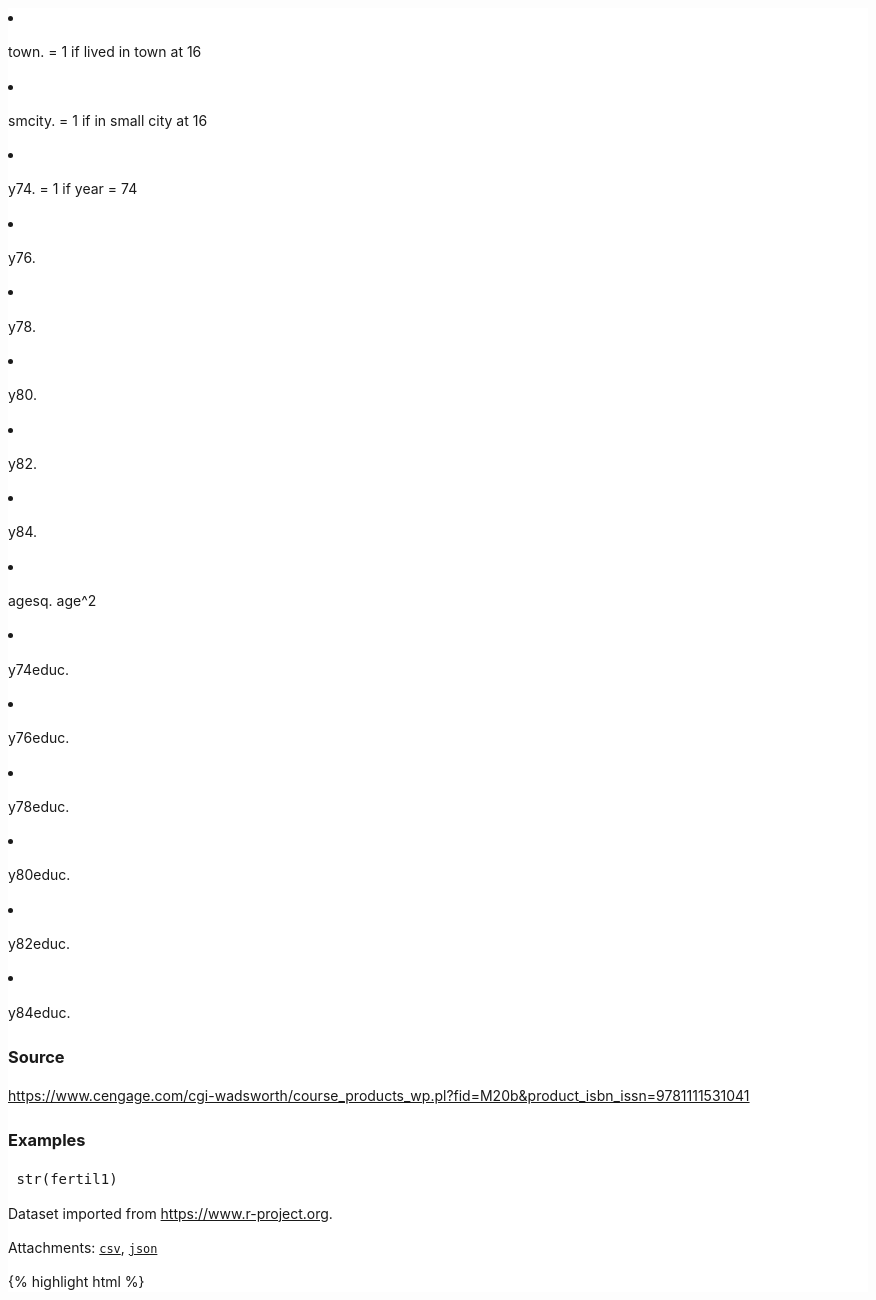 </li>
<li>
<p>town. = 1 if lived in town at 16</p>
</li>
<li>
<p>smcity. = 1 if in small city at 16</p>
</li>
<li>
<p>y74. = 1 if year = 74</p>
</li>
<li>
<p>y76.</p>
</li>
<li>
<p>y78.</p>
</li>
<li>
<p>y80.</p>
</li>
<li>
<p>y82.</p>
</li>
<li>
<p>y84.</p>
</li>
<li>
<p>agesq. age^2</p>
</li>
<li>
<p>y74educ.</p>
</li>
<li>
<p>y76educ.</p>
</li>
<li>
<p>y78educ.</p>
</li>
<li>
<p>y80educ.</p>
</li>
<li>
<p>y82educ.</p>
</li>
<li>
<p>y84educ.</p>
</li>
</ul>
<h3>Source</h3>
<p><a href="https://www.cengage.com/cgi-wadsworth/course_products_wp.pl?fid=M20b&amp;product_isbn_issn=9781111531041">https://www.cengage.com/cgi-wadsworth/course_products_wp.pl?fid=M20b&amp;product_isbn_issn=9781111531041</a></p>
<h3>Examples</h3>
<pre>
 str(fertil1)
</pre>
<p>Dataset imported from <a href="https://www.r-project.org">https://www.r-project.org</a>.</p></div>
<p id="dataset-attachments">Attachments: <code><a target="_blank" href="/assets/data/csv/dataset-74113.csv">csv</a></code>, <code><a target="_blank" href="/assets/data/json/dataset-74113.json">json</a></code></p>
<div id="dataset-iframe">
{% highlight html %}
<iframe src="https://pmagunia.com/iframe/r-dataset-package-wooldridge-fertil1.html" width="100%" height="100%" style="border:0px"></iframe>